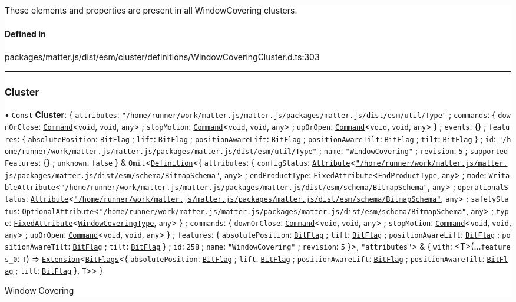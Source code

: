 These elements and properties are present in all WindowCovering clusters.

#### Defined in

packages/matter.js/dist/esm/cluster/definitions/WindowCoveringCluster.d.ts:303

___

### Cluster

• `Const` **Cluster**: \{ `attributes`: [`"/home/runner/work/matter.js/matter.js/packages/matter.js/dist/esm/util/Type"`](exports_cluster._internal_.__home_runner_work_matter_js_matter_js_packages_matter_js_dist_esm_util_Type_.md) ; `commands`: \{ `downOrClose`: [`Command`](../interfaces/exports_cluster.Command.md)\<`void`, `void`, `any`\> ; `stopMotion`: [`Command`](../interfaces/exports_cluster.Command.md)\<`void`, `void`, `any`\> ; `upOrOpen`: [`Command`](../interfaces/exports_cluster.Command.md)\<`void`, `void`, `any`\>  } ; `events`: {} ; `features`: \{ `absolutePosition`: [`BitFlag`](exports_schema.md#bitflag) ; `lift`: [`BitFlag`](exports_schema.md#bitflag) ; `positionAwareLift`: [`BitFlag`](exports_schema.md#bitflag) ; `positionAwareTilt`: [`BitFlag`](exports_schema.md#bitflag) ; `tilt`: [`BitFlag`](exports_schema.md#bitflag)  } ; `id`: [`"/home/runner/work/matter.js/matter.js/packages/matter.js/dist/esm/util/Type"`](exports_cluster._internal_.__home_runner_work_matter_js_matter_js_packages_matter_js_dist_esm_util_Type_.md) ; `name`: ``"WindowCovering"`` ; `revision`: ``5`` ; `supportedFeatures`: {} ; `unknown`: ``false``  } & `Omit`\<[`Definition`](exports_cluster.ClusterFactory.md#definition)\<\{ `attributes`: \{ `configStatus`: [`Attribute`](../interfaces/exports_cluster.Attribute.md)\<[`"/home/runner/work/matter.js/matter.js/packages/matter.js/dist/esm/schema/BitmapSchema"`](exports_schema._internal_.__home_runner_work_matter_js_matter_js_packages_matter_js_dist_esm_schema_BitmapSchema_.md), `any`\> ; `endProductType`: [`FixedAttribute`](../interfaces/exports_cluster.FixedAttribute.md)\<[`EndProductType`](../enums/exports_cluster.WindowCovering.EndProductType.md), `any`\> ; `mode`: [`WritableAttribute`](../interfaces/exports_cluster.WritableAttribute.md)\<[`"/home/runner/work/matter.js/matter.js/packages/matter.js/dist/esm/schema/BitmapSchema"`](exports_schema._internal_.__home_runner_work_matter_js_matter_js_packages_matter_js_dist_esm_schema_BitmapSchema_.md), `any`\> ; `operationalStatus`: [`Attribute`](../interfaces/exports_cluster.Attribute.md)\<[`"/home/runner/work/matter.js/matter.js/packages/matter.js/dist/esm/schema/BitmapSchema"`](exports_schema._internal_.__home_runner_work_matter_js_matter_js_packages_matter_js_dist_esm_schema_BitmapSchema_.md), `any`\> ; `safetyStatus`: [`OptionalAttribute`](../interfaces/exports_cluster.OptionalAttribute.md)\<[`"/home/runner/work/matter.js/matter.js/packages/matter.js/dist/esm/schema/BitmapSchema"`](exports_schema._internal_.__home_runner_work_matter_js_matter_js_packages_matter_js_dist_esm_schema_BitmapSchema_.md), `any`\> ; `type`: [`FixedAttribute`](../interfaces/exports_cluster.FixedAttribute.md)\<[`WindowCoveringType`](../enums/exports_cluster.WindowCovering.WindowCoveringType.md), `any`\>  } ; `commands`: \{ `downOrClose`: [`Command`](../interfaces/exports_cluster.Command.md)\<`void`, `void`, `any`\> ; `stopMotion`: [`Command`](../interfaces/exports_cluster.Command.md)\<`void`, `void`, `any`\> ; `upOrOpen`: [`Command`](../interfaces/exports_cluster.Command.md)\<`void`, `void`, `any`\>  } ; `features`: \{ `absolutePosition`: [`BitFlag`](exports_schema.md#bitflag) ; `lift`: [`BitFlag`](exports_schema.md#bitflag) ; `positionAwareLift`: [`BitFlag`](exports_schema.md#bitflag) ; `positionAwareTilt`: [`BitFlag`](exports_schema.md#bitflag) ; `tilt`: [`BitFlag`](exports_schema.md#bitflag)  } ; `id`: ``258`` ; `name`: ``"WindowCovering"`` ; `revision`: ``5``  }\>, ``"attributes"``\> & \{ `with`: \<T\>(...`features_0`: `T`) => [`Extension`](exports_cluster.WindowCovering.md#extension)\<[`BitFlags`](exports_schema.md#bitflags)\<\{ `absolutePosition`: [`BitFlag`](exports_schema.md#bitflag) ; `lift`: [`BitFlag`](exports_schema.md#bitflag) ; `positionAwareLift`: [`BitFlag`](exports_schema.md#bitflag) ; `positionAwareTilt`: [`BitFlag`](exports_schema.md#bitflag) ; `tilt`: [`BitFlag`](exports_schema.md#bitflag)  }, `T`\>\>  }

Window Covering
